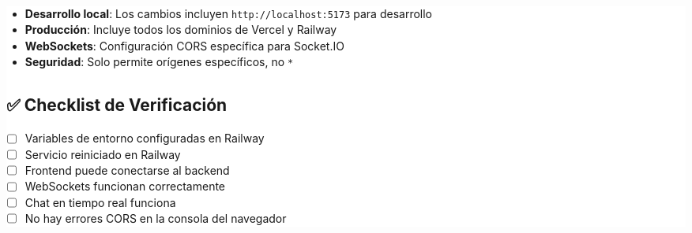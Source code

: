 - **Desarrollo local**: Los cambios incluyen `http://localhost:5173` para desarrollo
- **Producción**: Incluye todos los dominios de Vercel y Railway
- **WebSockets**: Configuración CORS específica para Socket.IO
- **Seguridad**: Solo permite orígenes específicos, no `*`

## ✅ Checklist de Verificación

- [ ] Variables de entorno configuradas en Railway
- [ ] Servicio reiniciado en Railway
- [ ] Frontend puede conectarse al backend
- [ ] WebSockets funcionan correctamente
- [ ] Chat en tiempo real funciona
- [ ] No hay errores CORS en la consola del navegador
